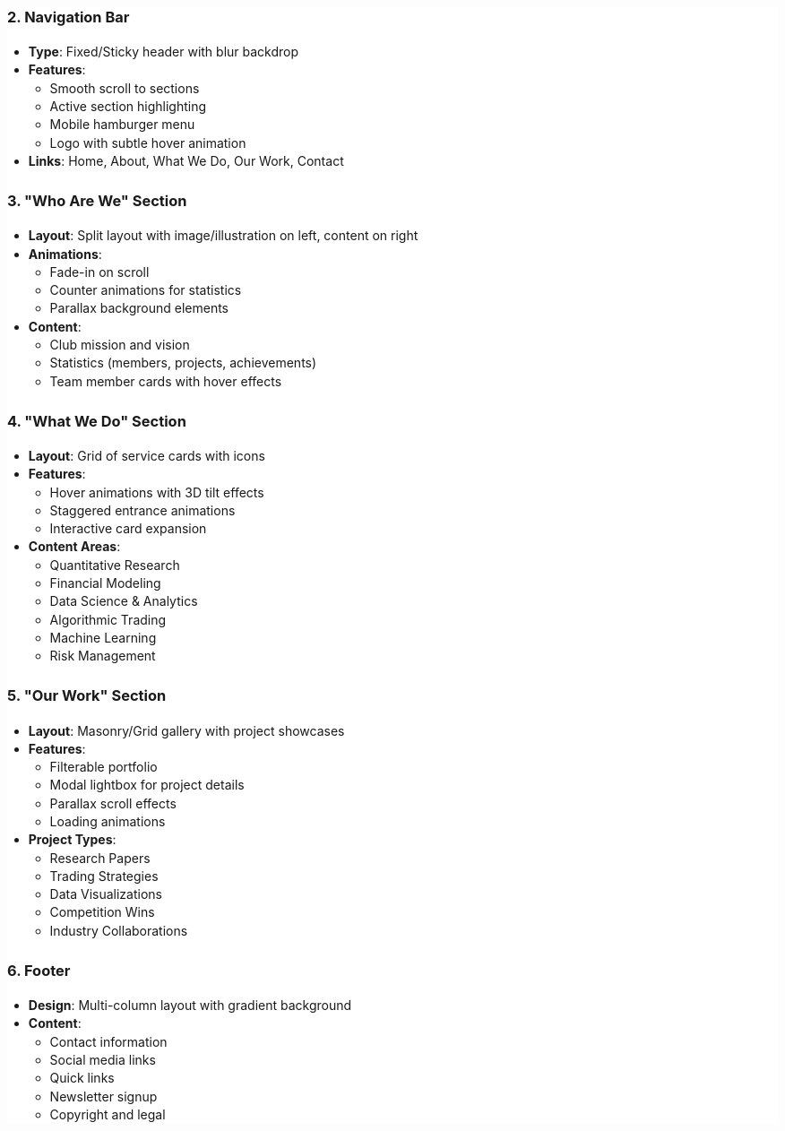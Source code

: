 ### 2. Navigation Bar
- **Type**: Fixed/Sticky header with blur backdrop
- **Features**:
  - Smooth scroll to sections
  - Active section highlighting
  - Mobile hamburger menu
  - Logo with subtle hover animation
- **Links**: Home, About, What We Do, Our Work, Contact

### 3. "Who Are We" Section
- **Layout**: Split layout with image/illustration on left, content on right
- **Animations**: 
  - Fade-in on scroll
  - Counter animations for statistics
  - Parallax background elements
- **Content**:
  - Club mission and vision
  - Statistics (members, projects, achievements)
  - Team member cards with hover effects

### 4. "What We Do" Section  
- **Layout**: Grid of service cards with icons
- **Features**:
  - Hover animations with 3D tilt effects
  - Staggered entrance animations
  - Interactive card expansion
- **Content Areas**:
  - Quantitative Research
  - Financial Modeling
  - Data Science & Analytics
  - Algorithmic Trading
  - Machine Learning
  - Risk Management

### 5. "Our Work" Section
- **Layout**: Masonry/Grid gallery with project showcases
- **Features**:
  - Filterable portfolio
  - Modal lightbox for project details
  - Parallax scroll effects
  - Loading animations
- **Project Types**:
  - Research Papers
  - Trading Strategies
  - Data Visualizations
  - Competition Wins
  - Industry Collaborations

### 6. Footer
- **Design**: Multi-column layout with gradient background
- **Content**:
  - Contact information
  - Social media links
  - Quick links
  - Newsletter signup
  - Copyright and legal
